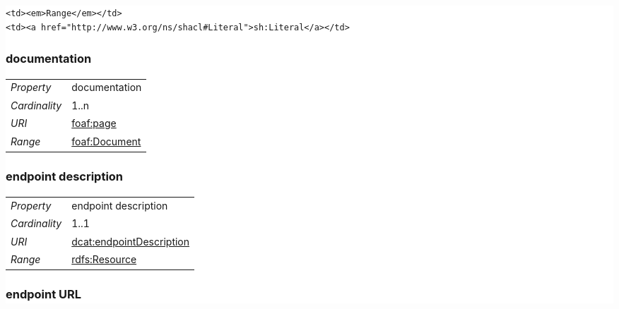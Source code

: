     <td><em>Range</em></td>
    <td><a href="http://www.w3.org/ns/shacl#Literal">sh:Literal</a></td>
</tr>
</table>

### documentation
<p data-include-format="markdown" data-include="doc/klassen/dcatDataService/prop/documentation.md"></p>

<table>
<tr>
    <td><em>Property</em></td>
    <td>documentation</td>
</tr>
<tr>
    <td><em>Cardinality</em></td>
    <td>1..n</td>
</tr>
<tr>
    <td><em>URI</em></td>
    <td><a href="http://xmlns.com/foaf/0.1/page">foaf:page</a></td>
</tr>
<tr>
    <td><em>Range</em></td>
    <td><a href="http://xmlns.com/foaf/0.1/Document">foaf:Document</a></td>
</tr>
</table>

### endpoint description
<p data-include-format="markdown" data-include="doc/klassen/dcatDataService/prop/endpoint_description.md"></p>

<table>
<tr>
    <td><em>Property</em></td>
    <td>endpoint description</td>
</tr>
<tr>
    <td><em>Cardinality</em></td>
    <td>1..1</td>
</tr>
<tr>
    <td><em>URI</em></td>
    <td><a href="http://www.w3.org/ns/dcat#endpointDescription">dcat:endpointDescription</a></td>
</tr>
<tr>
    <td><em>Range</em></td>
    <td><a href="http://www.w3.org/2000/01/rdf-schema#Resource">rdfs:Resource</a></td>
</tr>
</table>

### endpoint URL
<p data-include-format="markdown" data-include="doc/klassen/dcatDataService/prop/endpoint_URL.md"></p>
